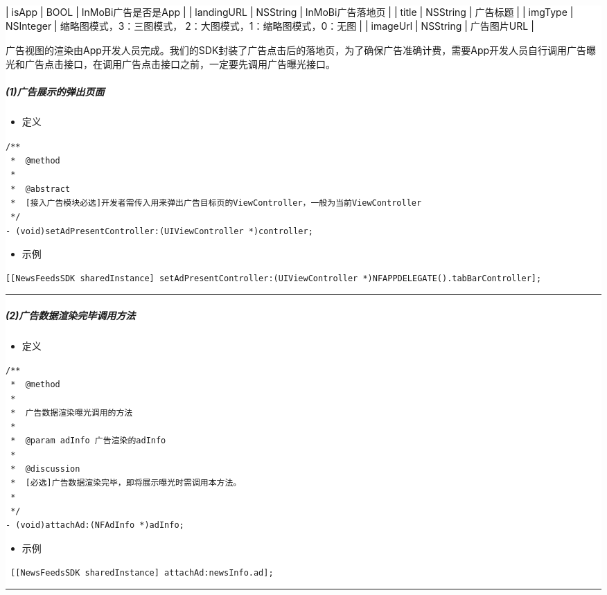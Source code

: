 | isApp            | BOOL            | InMoBi广告是否是App                    |
| landingURL       | NSString        | InMoBi广告落地页                       |
| title            | NSString        | 广告标题                              |
| imgType          | NSInteger       | 缩略图模式，3：三图模式， 2：大图模式，1：缩略图模式，0：无图 |
| imageUrl         | NSString        | 广告图片URL                           |


广告视图的渲染由App开发人员完成。我们的SDK封装了广告点击后的落地页，为了确保广告准确计费，需要App开发人员自行调用广告曝光和广告点击接口，在调用广告点击接口之前，一定要先调用广告曝光接口。

##### (1)广告展示的弹出页面

- 定义

```objc
/**
 *  @method
 *
 *  @abstract
 *  [接入广告模块必选]开发者需传入用来弹出广告目标页的ViewController，一般为当前ViewController
 */
- (void)setAdPresentController:(UIViewController *)controller;
```

- 示例

```objc
[[NewsFeedsSDK sharedInstance] setAdPresentController:(UIViewController *)NFAPPDELEGATE().tabBarController];
```

---

##### (2)广告数据渲染完毕调用方法

- 定义

```objc
/**
 *  @method
 *
 *  广告数据渲染曝光调用的方法
 *  
 *  @param adInfo 广告渲染的adInfo
 *
 *  @discussion
 *  [必选]广告数据渲染完毕，即将展示曝光时需调用本方法。
 *
 */
- (void)attachAd:(NFAdInfo *)adInfo;
```

- 示例

```objc
 [[NewsFeedsSDK sharedInstance] attachAd:newsInfo.ad];
```

---